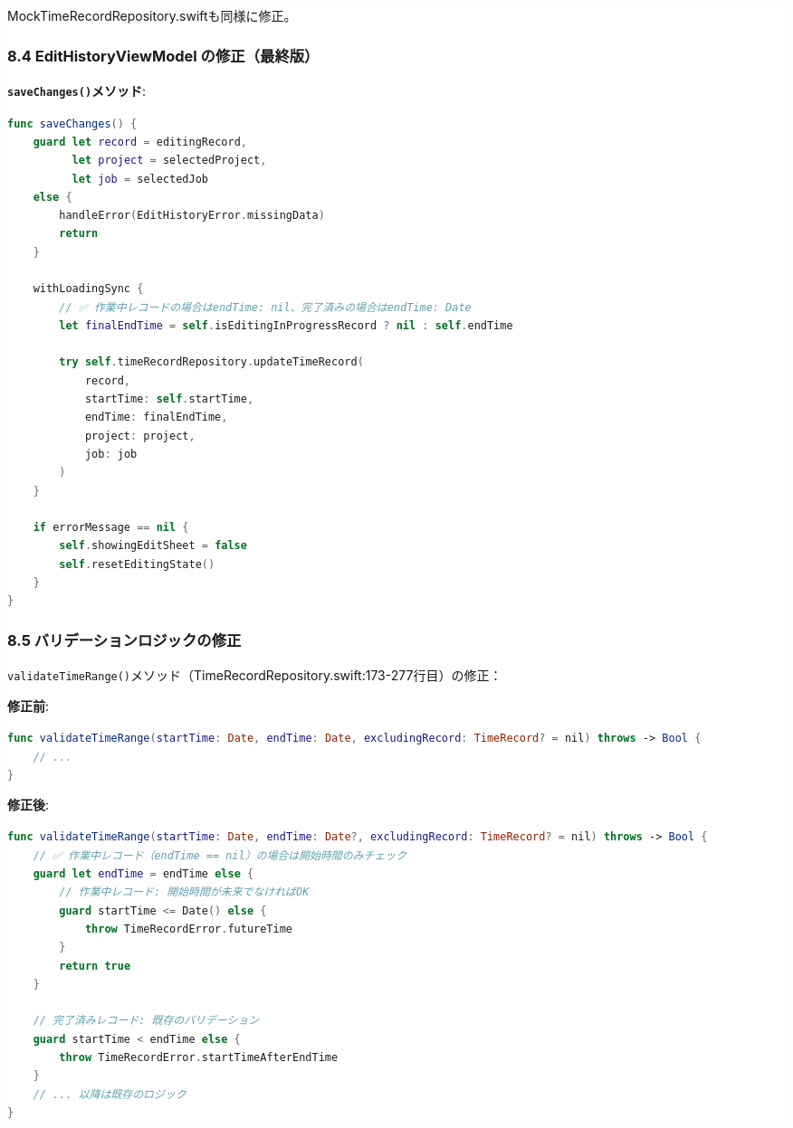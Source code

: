 MockTimeRecordRepository.swiftも同様に修正。

### 8.4 EditHistoryViewModel の修正（最終版）

**`saveChanges()`メソッド**:
```swift
func saveChanges() {
    guard let record = editingRecord,
          let project = selectedProject,
          let job = selectedJob
    else {
        handleError(EditHistoryError.missingData)
        return
    }

    withLoadingSync {
        // ✅ 作業中レコードの場合はendTime: nil、完了済みの場合はendTime: Date
        let finalEndTime = self.isEditingInProgressRecord ? nil : self.endTime

        try self.timeRecordRepository.updateTimeRecord(
            record,
            startTime: self.startTime,
            endTime: finalEndTime,
            project: project,
            job: job
        )
    }

    if errorMessage == nil {
        self.showingEditSheet = false
        self.resetEditingState()
    }
}
```

### 8.5 バリデーションロジックの修正

`validateTimeRange()`メソッド（TimeRecordRepository.swift:173-277行目）の修正：

**修正前**:
```swift
func validateTimeRange(startTime: Date, endTime: Date, excludingRecord: TimeRecord? = nil) throws -> Bool {
    // ...
}
```

**修正後**:
```swift
func validateTimeRange(startTime: Date, endTime: Date?, excludingRecord: TimeRecord? = nil) throws -> Bool {
    // ✅ 作業中レコード（endTime == nil）の場合は開始時間のみチェック
    guard let endTime = endTime else {
        // 作業中レコード: 開始時間が未来でなければOK
        guard startTime <= Date() else {
            throw TimeRecordError.futureTime
        }
        return true
    }

    // 完了済みレコード: 既存のバリデーション
    guard startTime < endTime else {
        throw TimeRecordError.startTimeAfterEndTime
    }
    // ... 以降は既存のロジック
}
```